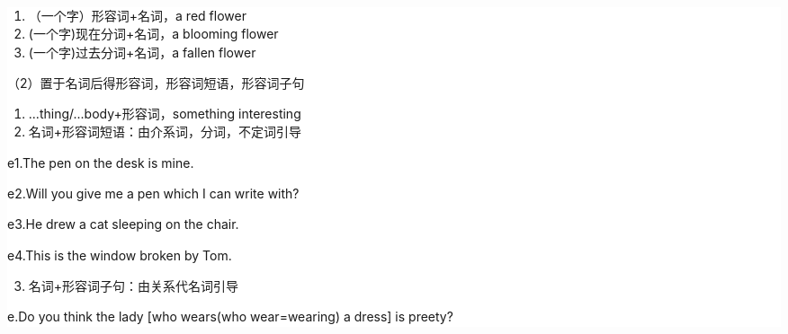 1. （一个字）形容词+名词，a red flower
2.  (一个字)现在分词+名词，a blooming flower
3.  (一个字)过去分词+名词，a fallen flower

（2）置于名词后得形容词，形容词短语，形容词子句

1. ...thing/...body+形容词，something interesting
2. 名词+形容词短语：由介系词，分词，不定词引导

e1.The pen on the desk is mine.

e2.Will you give me a pen which I can write with?

e3.He drew a cat sleeping on the chair.

e4.This is the window  broken by Tom.

3. 名词+形容词子句：由关系代名词引导

e.Do you think the lady [who wears(who wear=wearing) a dress] is preety?
















